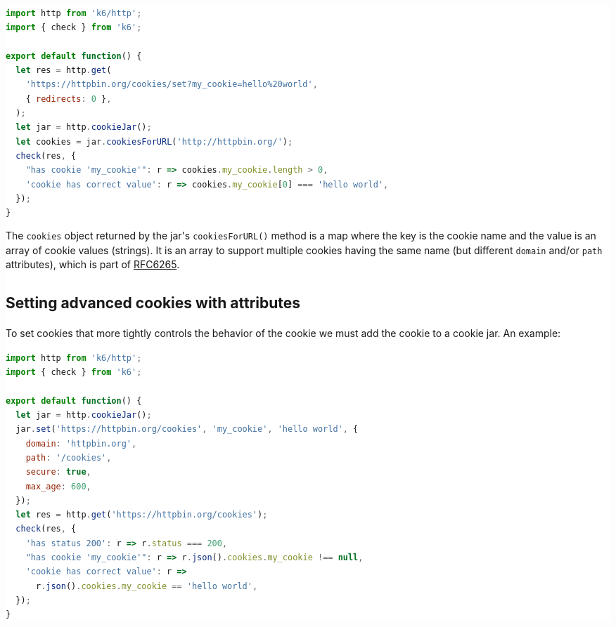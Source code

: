 ```js
import http from 'k6/http';
import { check } from 'k6';

export default function() {
  let res = http.get(
    'https://httpbin.org/cookies/set?my_cookie=hello%20world',
    { redirects: 0 },
  );
  let jar = http.cookieJar();
  let cookies = jar.cookiesForURL('http://httpbin.org/');
  check(res, {
    "has cookie 'my_cookie'": r => cookies.my_cookie.length > 0,
    'cookie has correct value': r => cookies.my_cookie[0] === 'hello world',
  });
}
```

</div>

The `cookies` object returned by the jar's `cookiesForURL()` method is a map where the key is the
cookie name and the value is an array of cookie values (strings). It is an array to support
multiple cookies having the same name (but different `domain` and/or `path` attributes), which
is part of [RFC6265](https://tools.ietf.org/html/rfc6265#section-5.3).

## Setting advanced cookies with attributes

To set cookies that more tightly controls the behavior of the cookie we must add the cookie to a
cookie jar. An example:

<div class="code-group" data-props='{"labels": [], "lineNumbers": [true]}'>

```js
import http from 'k6/http';
import { check } from 'k6';

export default function() {
  let jar = http.cookieJar();
  jar.set('https://httpbin.org/cookies', 'my_cookie', 'hello world', {
    domain: 'httpbin.org',
    path: '/cookies',
    secure: true,
    max_age: 600,
  });
  let res = http.get('https://httpbin.org/cookies');
  check(res, {
    'has status 200': r => r.status === 200,
    "has cookie 'my_cookie'": r => r.json().cookies.my_cookie !== null,
    'cookie has correct value': r =>
      r.json().cookies.my_cookie == 'hello world',
  });
}
```
